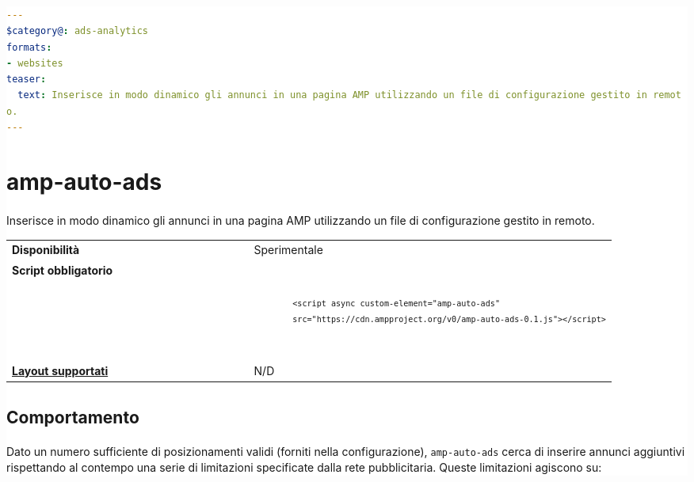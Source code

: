 ```yaml
---
$category@: ads-analytics
formats:
- websites
teaser:
  text: Inserisce in modo dinamico gli annunci in una pagina AMP utilizzando un file di configurazione gestito in remoto.
---
```





# amp-auto-ads

Inserisce in modo dinamico gli annunci in una pagina AMP utilizzando un file di configurazione gestito in remoto.

<table>
  <tr>
    <td class="col-fourty"><strong>Disponibilità</strong></td>
    <td>Sperimentale</td>
  </tr>
  <tr>
    <td width="40%"><strong>Script obbligatorio</strong></td>
    <td>
      <code>
      <code>
        &lt;script async custom-element="amp-auto-ads"
        src="https://cdn.ampproject.org/v0/amp-auto-ads-0.1.js">&lt;/script>
      </code>
      </td>
    </tr>
    <tr>
      <td class="col-fourty">
        <strong>
          <a href="https://www.ampproject.org/docs/guides/responsive/control_layout.html">
            Layout supportati
          </a>
        </strong>
      </td>
      <td>N/D</td>
    </tr>
  </table>


## Comportamento

Dato un numero sufficiente di posizionamenti validi (forniti nella configurazione),
`amp-auto-ads` cerca di inserire annunci aggiuntivi rispettando al contempo una serie di
limitazioni specificate dalla rete pubblicitaria. Queste limitazioni agiscono su:
